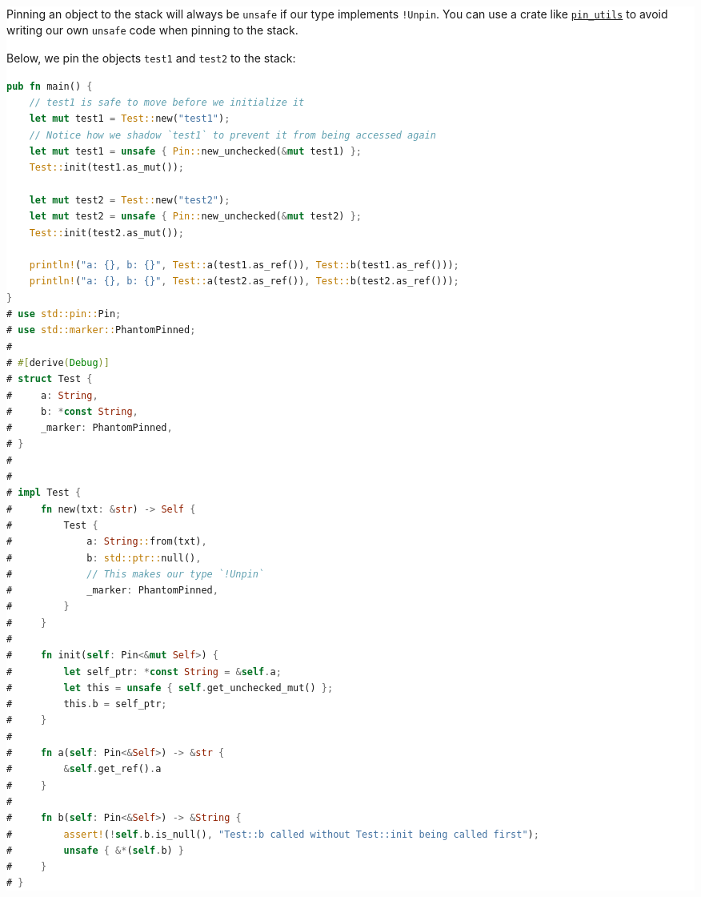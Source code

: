 
Pinning an object to the stack will always be `unsafe` if our type implements
`!Unpin`. You can use a crate like [`pin_utils`][pin_utils] to avoid writing
our own `unsafe` code when pinning to the stack.

Below, we pin the objects `test1` and `test2` to the stack:

```rust
pub fn main() {
    // test1 is safe to move before we initialize it
    let mut test1 = Test::new("test1");
    // Notice how we shadow `test1` to prevent it from being accessed again
    let mut test1 = unsafe { Pin::new_unchecked(&mut test1) };
    Test::init(test1.as_mut());

    let mut test2 = Test::new("test2");
    let mut test2 = unsafe { Pin::new_unchecked(&mut test2) };
    Test::init(test2.as_mut());

    println!("a: {}, b: {}", Test::a(test1.as_ref()), Test::b(test1.as_ref()));
    println!("a: {}, b: {}", Test::a(test2.as_ref()), Test::b(test2.as_ref()));
}
# use std::pin::Pin;
# use std::marker::PhantomPinned;
#
# #[derive(Debug)]
# struct Test {
#     a: String,
#     b: *const String,
#     _marker: PhantomPinned,
# }
#
#
# impl Test {
#     fn new(txt: &str) -> Self {
#         Test {
#             a: String::from(txt),
#             b: std::ptr::null(),
#             // This makes our type `!Unpin`
#             _marker: PhantomPinned,
#         }
#     }
#
#     fn init(self: Pin<&mut Self>) {
#         let self_ptr: *const String = &self.a;
#         let this = unsafe { self.get_unchecked_mut() };
#         this.b = self_ptr;
#     }
#
#     fn a(self: Pin<&Self>) -> &str {
#         &self.get_ref().a
#     }
#
#     fn b(self: Pin<&Self>) -> &String {
#         assert!(!self.b.is_null(), "Test::b called without Test::init being called first");
#         unsafe { &*(self.b) }
#     }
# }
```


["Executing `Future`s and Tasks"]: ../02_execution/01_chapter.md
[the `Future` trait]: ../02_execution/02_future.md
[pin_utils]: https://docs.rs/pin-utils/